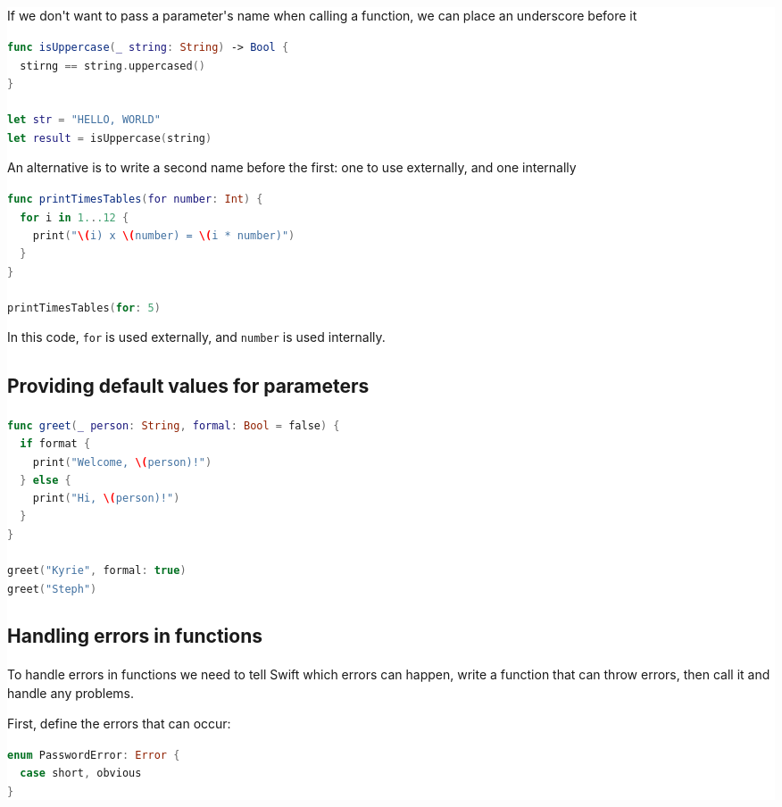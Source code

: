 If we don't want to pass a parameter's name when calling a function, we can place an underscore before it

```swift
func isUppercase(_ string: String) -> Bool {
  stirng == string.uppercased()
}

let str = "HELLO, WORLD"
let result = isUppercase(string)
```

An alternative is to write a second name before the first: one to use externally, and one internally

```swift
func printTimesTables(for number: Int) {
  for i in 1...12 {
    print("\(i) x \(number) = \(i * number)")
  }
}

printTimesTables(for: 5)
```

In this code, `for` is used externally, and `number` is used internally.

## Providing default values for parameters

```swift
func greet(_ person: String, formal: Bool = false) {
  if format {
    print("Welcome, \(person)!")
  } else {
    print("Hi, \(person)!")
  }
}

greet("Kyrie", formal: true)
greet("Steph")
```

## Handling errors in functions

To handle errors in functions we need to tell Swift which errors can happen, write a function that can throw errors, then call it and handle any problems.

First, define the errors that can occur:

```swift
enum PasswordError: Error {
  case short, obvious
}
```
